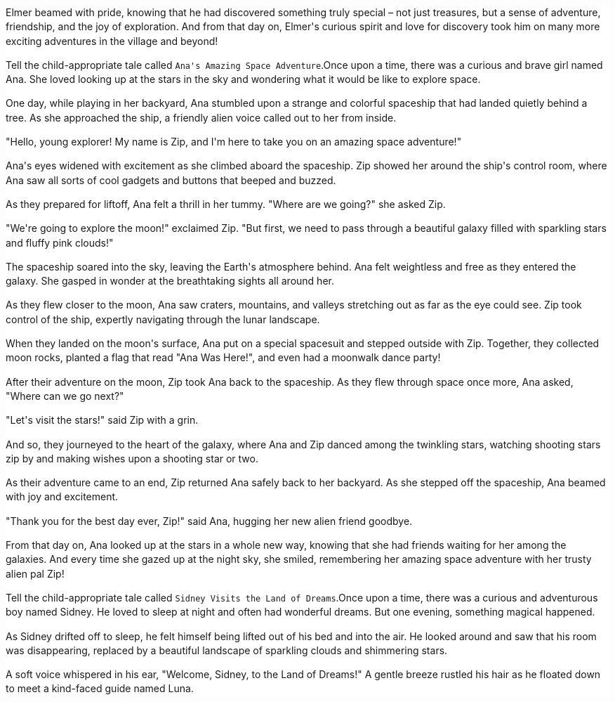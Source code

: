 Elmer beamed with pride, knowing that he had discovered something truly special – not just treasures, but a sense of adventure, friendship, and the joy of exploration. And from that day on, Elmer's curious spirit and love for discovery took him on many more exciting adventures in the village and beyond!<end>

Tell the child-appropriate tale called `Ana's Amazing Space Adventure`.<start>Once upon a time, there was a curious and brave girl named Ana. She loved looking up at the stars in the sky and wondering what it would be like to explore space.

One day, while playing in her backyard, Ana stumbled upon a strange and colorful spaceship that had landed quietly behind a tree. As she approached the ship, a friendly alien voice called out to her from inside.

"Hello, young explorer! My name is Zip, and I'm here to take you on an amazing space adventure!"

Ana's eyes widened with excitement as she climbed aboard the spaceship. Zip showed her around the ship's control room, where Ana saw all sorts of cool gadgets and buttons that beeped and buzzed.

As they prepared for liftoff, Ana felt a thrill in her tummy. "Where are we going?" she asked Zip.

"We're going to explore the moon!" exclaimed Zip. "But first, we need to pass through a beautiful galaxy filled with sparkling stars and fluffy pink clouds!"

The spaceship soared into the sky, leaving the Earth's atmosphere behind. Ana felt weightless and free as they entered the galaxy. She gasped in wonder at the breathtaking sights all around her.

As they flew closer to the moon, Ana saw craters, mountains, and valleys stretching out as far as the eye could see. Zip took control of the ship, expertly navigating through the lunar landscape.

When they landed on the moon's surface, Ana put on a special spacesuit and stepped outside with Zip. Together, they collected moon rocks, planted a flag that read "Ana Was Here!", and even had a moonwalk dance party!

After their adventure on the moon, Zip took Ana back to the spaceship. As they flew through space once more, Ana asked, "Where can we go next?"

"Let's visit the stars!" said Zip with a grin.

And so, they journeyed to the heart of the galaxy, where Ana and Zip danced among the twinkling stars, watching shooting stars zip by and making wishes upon a shooting star or two.

As their adventure came to an end, Zip returned Ana safely back to her backyard. As she stepped off the spaceship, Ana beamed with joy and excitement.

"Thank you for the best day ever, Zip!" said Ana, hugging her new alien friend goodbye.

From that day on, Ana looked up at the stars in a whole new way, knowing that she had friends waiting for her among the galaxies. And every time she gazed up at the night sky, she smiled, remembering her amazing space adventure with her trusty alien pal Zip!<end>

Tell the child-appropriate tale called `Sidney Visits the Land of Dreams`.<start>Once upon a time, there was a curious and adventurous boy named Sidney. He loved to sleep at night and often had wonderful dreams. But one evening, something magical happened.

As Sidney drifted off to sleep, he felt himself being lifted out of his bed and into the air. He looked around and saw that his room was disappearing, replaced by a beautiful landscape of sparkling clouds and shimmering stars.

A soft voice whispered in his ear, "Welcome, Sidney, to the Land of Dreams!" A gentle breeze rustled his hair as he floated down to meet a kind-faced guide named Luna.
